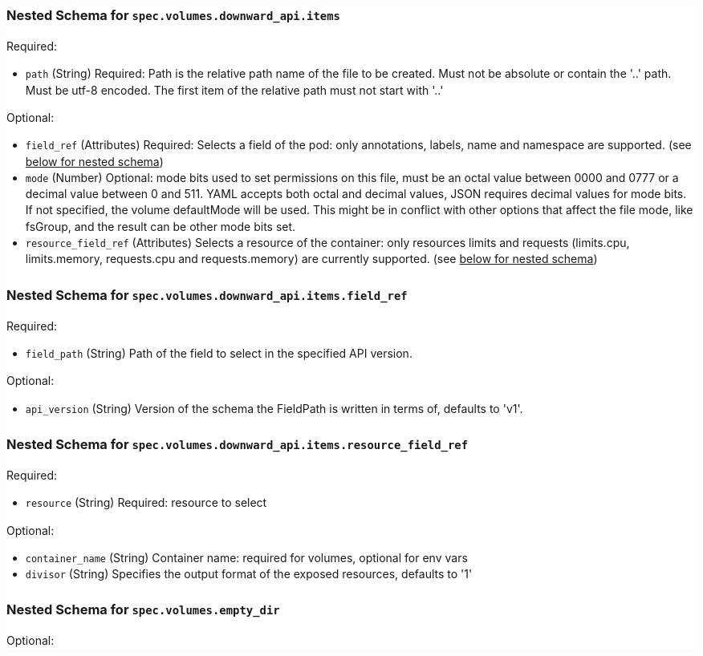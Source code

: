 <a id="nestedatt--spec--volumes--downward_api--items"></a>
### Nested Schema for `spec.volumes.downward_api.items`

Required:

- `path` (String) Required: Path is  the relative path name of the file to be created. Must not be absolute or contain the '..' path. Must be utf-8 encoded. The first item of the relative path must not start with '..'

Optional:

- `field_ref` (Attributes) Required: Selects a field of the pod: only annotations, labels, name and namespace are supported. (see [below for nested schema](#nestedatt--spec--volumes--downward_api--items--field_ref))
- `mode` (Number) Optional: mode bits used to set permissions on this file, must be an octal value between 0000 and 0777 or a decimal value between 0 and 511. YAML accepts both octal and decimal values, JSON requires decimal values for mode bits. If not specified, the volume defaultMode will be used. This might be in conflict with other options that affect the file mode, like fsGroup, and the result can be other mode bits set.
- `resource_field_ref` (Attributes) Selects a resource of the container: only resources limits and requests (limits.cpu, limits.memory, requests.cpu and requests.memory) are currently supported. (see [below for nested schema](#nestedatt--spec--volumes--downward_api--items--resource_field_ref))

<a id="nestedatt--spec--volumes--downward_api--items--field_ref"></a>
### Nested Schema for `spec.volumes.downward_api.items.field_ref`

Required:

- `field_path` (String) Path of the field to select in the specified API version.

Optional:

- `api_version` (String) Version of the schema the FieldPath is written in terms of, defaults to 'v1'.


<a id="nestedatt--spec--volumes--downward_api--items--resource_field_ref"></a>
### Nested Schema for `spec.volumes.downward_api.items.resource_field_ref`

Required:

- `resource` (String) Required: resource to select

Optional:

- `container_name` (String) Container name: required for volumes, optional for env vars
- `divisor` (String) Specifies the output format of the exposed resources, defaults to '1'




<a id="nestedatt--spec--volumes--empty_dir"></a>
### Nested Schema for `spec.volumes.empty_dir`

Optional:
